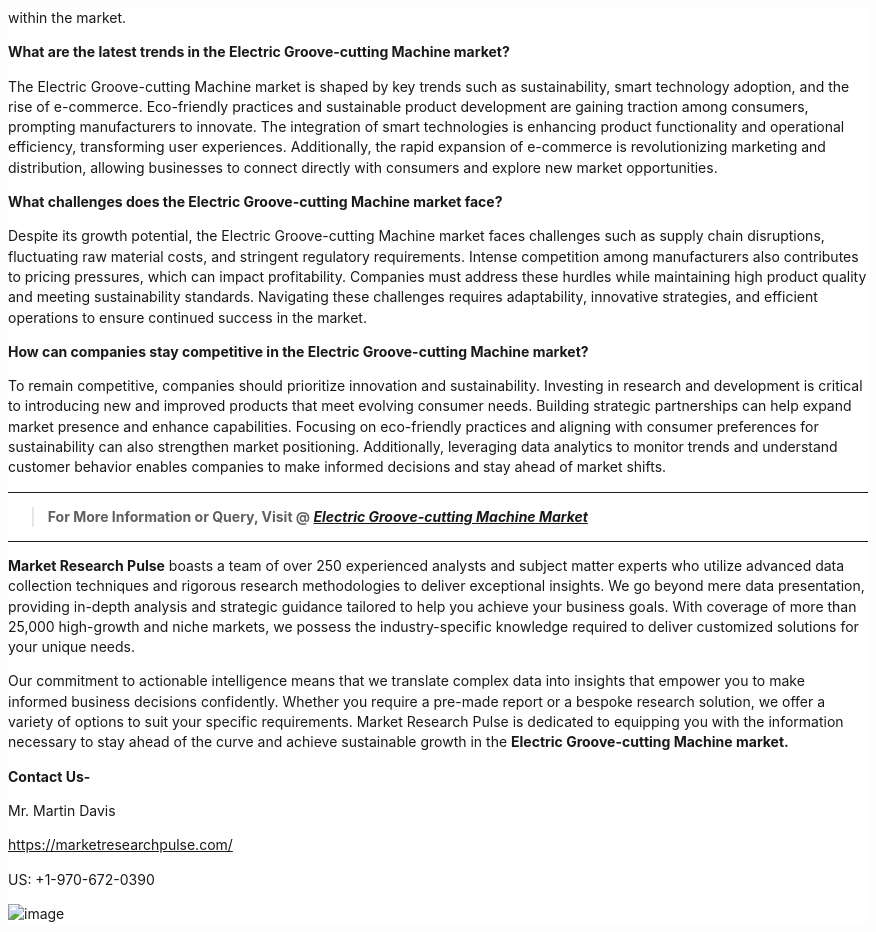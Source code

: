 within the market.</p><p><strong>What are the latest trends in the Electric Groove-cutting Machine market?</strong></p><p>The Electric Groove-cutting Machine market is shaped by key trends such as sustainability, smart technology adoption, and the rise of e-commerce. Eco-friendly practices and sustainable product development are gaining traction among consumers, prompting manufacturers to innovate. The integration of smart technologies is enhancing product functionality and operational efficiency, transforming user experiences. Additionally, the rapid expansion of e-commerce is revolutionizing marketing and distribution, allowing businesses to connect directly with consumers and explore new market opportunities.</p><p><strong>What challenges does the Electric Groove-cutting Machine market face?</strong></p><p>Despite its growth potential, the Electric Groove-cutting Machine market faces challenges such as supply chain disruptions, fluctuating raw material costs, and stringent regulatory requirements. Intense competition among manufacturers also contributes to pricing pressures, which can impact profitability. Companies must address these hurdles while maintaining high product quality and meeting sustainability standards. Navigating these challenges requires adaptability, innovative strategies, and efficient operations to ensure continued success in the market.</p><p><strong>How can companies stay competitive in the Electric Groove-cutting Machine market?</strong></p><p>To remain competitive, companies should prioritize innovation and sustainability. Investing in research and development is critical to introducing new and improved products that meet evolving consumer needs. Building strategic partnerships can help expand market presence and enhance capabilities. Focusing on eco-friendly practices and aligning with consumer preferences for sustainability can also strengthen market positioning. Additionally, leveraging data analytics to monitor trends and understand customer behavior enables companies to make informed decisions and stay ahead of market shifts.</p><hr /><blockquote><p><strong>For More Information or Query, Visit @&nbsp;<em><a href="https://marketresearchpulse.com/report/127938/electric-groove-cutting-machine-market?utm_source=Linkedin&utm_medium=0115">Electric Groove-cutting Machine Market</a></em></strong></p></blockquote><hr /><p><strong>Market Research Pulse</strong> boasts a team of over 250 experienced analysts and subject matter experts who utilize advanced data collection techniques and rigorous research methodologies to deliver exceptional insights. We go beyond mere data presentation, providing in-depth analysis and strategic guidance tailored to help you achieve your business goals. With coverage of more than 25,000 high-growth and niche markets, we possess the industry-specific knowledge required to deliver customized solutions for your unique needs.</p><p>Our commitment to actionable intelligence means that we translate complex data into insights that empower you to make informed business decisions confidently. Whether you require a pre-made report or a bespoke research solution, we offer a variety of options to suit your specific requirements. Market Research Pulse is dedicated to equipping you with the information necessary to stay ahead of the curve and achieve sustainable growth in the <strong>Electric Groove-cutting Machine market.</strong></p><p><strong>Contact Us-</strong></p><p>Mr. Martin Davis</p><p>https://marketresearchpulse.com/</p><p>US: +1-970-672-0390</p>
![image](https://github.com/user-attachments/assets/b7b9d9ab-077c-4742-bb82-eda5fe76803d)
